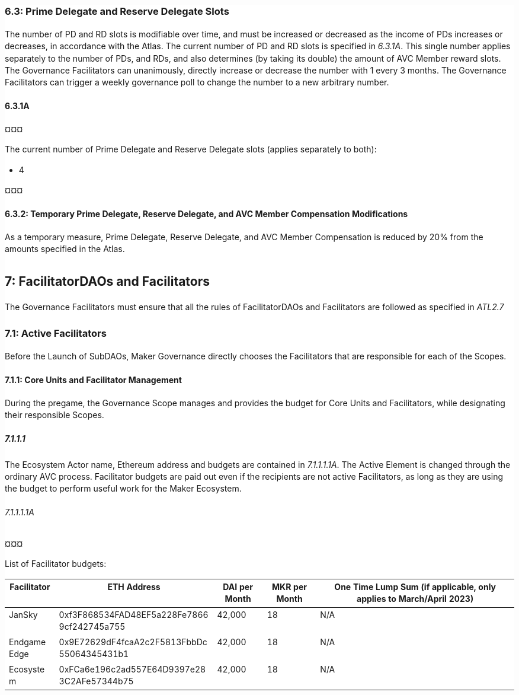 ### 6.3: Prime Delegate and Reserve Delegate Slots

The number of PD and RD slots is modifiable over time, and must be increased or decreased as the income of PDs increases or decreases, in accordance with the Atlas. The current number of PD and RD slots is specified in *6.3.1A*. This single number applies separately to the number of PDs, and RDs, and also determines (by taking its double) the amount of AVC Member reward slots. The Governance Facilitators can unanimously, directly increase or decrease the number with 1 every 3 months. The Governance Facilitators can trigger a weekly governance poll to change the number to a new arbitrary number.

#### 6.3.1A

¤¤¤

The current number of Prime Delegate and Reserve Delegate slots (applies separately to both):

- 4

¤¤¤

#### 6.3.2: Temporary Prime Delegate, Reserve Delegate, and AVC Member Compensation Modifications

As a temporary measure, Prime Delegate, Reserve Delegate, and AVC Member Compensation is reduced by 20% from the amounts specified in the Atlas.

## 7: FacilitatorDAOs and Facilitators

The Governance Facilitators must ensure that all the rules of FacilitatorDAOs and Facilitators are followed as specified in *ATL2.7*

### 7.1: Active Facilitators

Before the Launch of SubDAOs, Maker Governance directly chooses the Facilitators that are responsible for each of the Scopes.

#### 7.1.1: Core Units and Facilitator Management

During the pregame, the Governance Scope manages and provides the budget for Core Units and Facilitators, while designating their responsible Scopes.

##### 7.1.1.1

The Ecosystem Actor name, Ethereum address and budgets are contained in *7.1.1.1.1A*. The Active Element is changed through the ordinary AVC process. Facilitator budgets are paid out even if the recipients are not active Facilitators, as long as they are using the budget to perform useful work for the Maker Ecosystem.

###### 7.1.1.1.1A

¤¤¤

List of Facilitator budgets:

| Facilitator | ETH Address | DAI per Month | MKR per Month | One Time Lump Sum (if applicable, only applies to March/April 2023) |
|---|---|---|---|---|
| JanSky | 0xf3F868534FAD48EF5a228Fe78669cf242745a755 | 42,000 | 18 | N/A |
| Endgame Edge | 0x9E72629dF4fcaA2c2F5813FbbDc55064345431b1 | 42,000 | 18 | N/A |
| Ecosystem | 0xFCa6e196c2ad557E64D9397e283C2AFe57344b75 | 42,000 | 18 | N/A |
